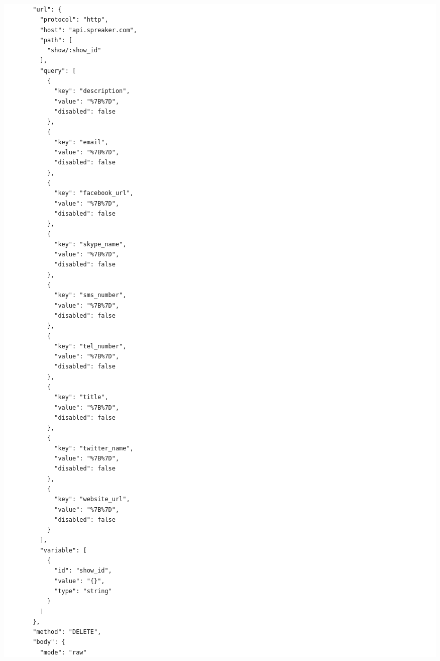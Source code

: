             "url": {
              "protocol": "http",
              "host": "api.spreaker.com",
              "path": [
                "show/:show_id"
              ],
              "query": [
                {
                  "key": "description",
                  "value": "%7B%7D",
                  "disabled": false
                },
                {
                  "key": "email",
                  "value": "%7B%7D",
                  "disabled": false
                },
                {
                  "key": "facebook_url",
                  "value": "%7B%7D",
                  "disabled": false
                },
                {
                  "key": "skype_name",
                  "value": "%7B%7D",
                  "disabled": false
                },
                {
                  "key": "sms_number",
                  "value": "%7B%7D",
                  "disabled": false
                },
                {
                  "key": "tel_number",
                  "value": "%7B%7D",
                  "disabled": false
                },
                {
                  "key": "title",
                  "value": "%7B%7D",
                  "disabled": false
                },
                {
                  "key": "twitter_name",
                  "value": "%7B%7D",
                  "disabled": false
                },
                {
                  "key": "website_url",
                  "value": "%7B%7D",
                  "disabled": false
                }
              ],
              "variable": [
                {
                  "id": "show_id",
                  "value": "{}",
                  "type": "string"
                }
              ]
            },
            "method": "DELETE",
            "body": {
              "mode": "raw"